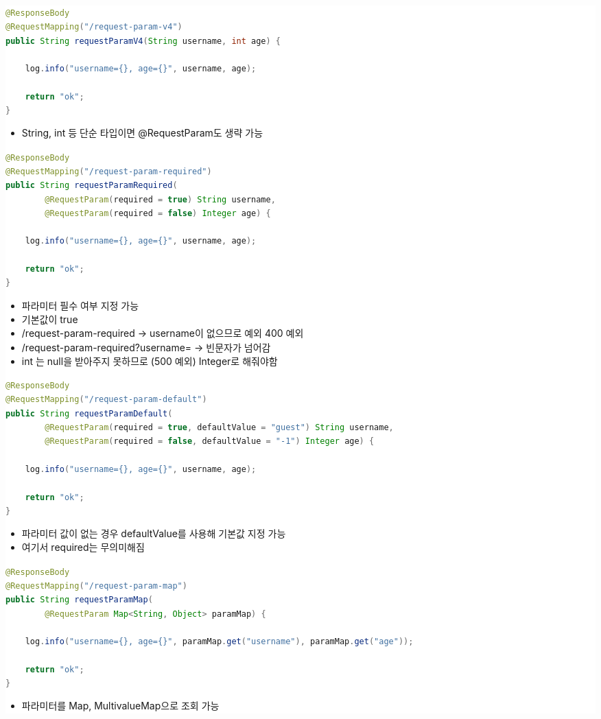 ~~~java
@ResponseBody
@RequestMapping("/request-param-v4")
public String requestParamV4(String username, int age) {

    log.info("username={}, age={}", username, age);

    return "ok";
}
~~~
- String, int 등 단순 타입이면 @RequestParam도 생략 가능

~~~java
@ResponseBody
@RequestMapping("/request-param-required")
public String requestParamRequired(
        @RequestParam(required = true) String username,
        @RequestParam(required = false) Integer age) {

    log.info("username={}, age={}", username, age);

    return "ok";
}
~~~
- 파라미터 필수 여부 지정 가능
- 기본값이 true
- /request-param-required -> username이 없으므로 예외 400 예외
- /request-param-required?username= -> 빈문자가 넘어감
- int 는 null을 받아주지 못하므로 (500 예외) Integer로 해줘야함

~~~java
@ResponseBody
@RequestMapping("/request-param-default")
public String requestParamDefault(
        @RequestParam(required = true, defaultValue = "guest") String username,
        @RequestParam(required = false, defaultValue = "-1") Integer age) {

    log.info("username={}, age={}", username, age);

    return "ok";
}
~~~
- 파라미터 값이 없는 경우 defaultValue를 사용해 기본값 지정 가능
- 여기서 required는 무의미해짐

~~~java
@ResponseBody
@RequestMapping("/request-param-map")
public String requestParamMap(
        @RequestParam Map<String, Object> paramMap) {

    log.info("username={}, age={}", paramMap.get("username"), paramMap.get("age"));

    return "ok";
}
~~~
- 파라미터를 Map, MultivalueMap으로 조회 가능
